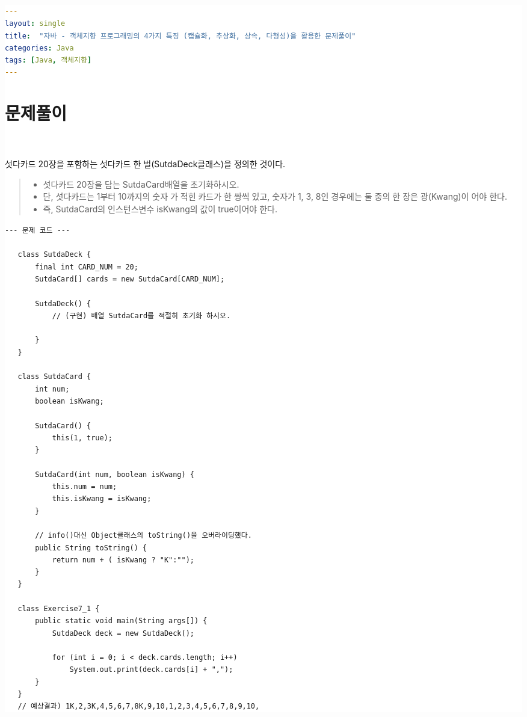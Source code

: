 ```yaml
---
layout: single
title:  "자바 - 객체지향 프로그래밍의 4가지 특징 (캡슐화, 추상화, 상속, 다형성)을 활용한 문제풀이"
categories: Java
tags: [Java, 객체지향]
---
```


# 문제풀이
<br>

 섯다카드 20장을 포함하는 섯다카드 한 벌(SutdaDeck클래스)을 정의한 것이다.

> -   섯다카드 20장을 담는 SutdaCard배열을 초기화하시오.
> -   단, 섯다카드는 1부터 10까지의 숫자 가 적힌 카드가 한 쌍씩 있고, 숫자가 1, 3, 8인 경우에는 둘 중의 한 장은 광(Kwang)이 어야 한다.
> -   즉, SutdaCard의 인스턴스변수 isKwang의 값이 true이어야 한다.

```
--- 문제 코드 ---

   class SutdaDeck {
       final int CARD_NUM = 20;
       SutdaCard[] cards = new SutdaCard[CARD_NUM];
   
       SutdaDeck() {
           // (구현) 배열 SutdaCard를 적절히 초기화 하시오.
           
       }
   }
   
   class SutdaCard {
       int num;
       boolean isKwang;
   
       SutdaCard() {
           this(1, true);
       }
   
       SutdaCard(int num, boolean isKwang) {
           this.num = num;
           this.isKwang = isKwang;
       }
       
       // info()대신 Object클래스의 toString()을 오버라이딩했다. 
       public String toString() {
           return num + ( isKwang ? "K":""); 
       }
   }
   
   class Exercise7_1 {
       public static void main(String args[]) {
           SutdaDeck deck = new SutdaDeck();
           
           for (int i = 0; i < deck.cards.length; i++)
               System.out.print(deck.cards[i] + ",");
       }
   }
   // 예상결과) 1K,2,3K,4,5,6,7,8K,9,10,1,2,3,4,5,6,7,8,9,10,
```
